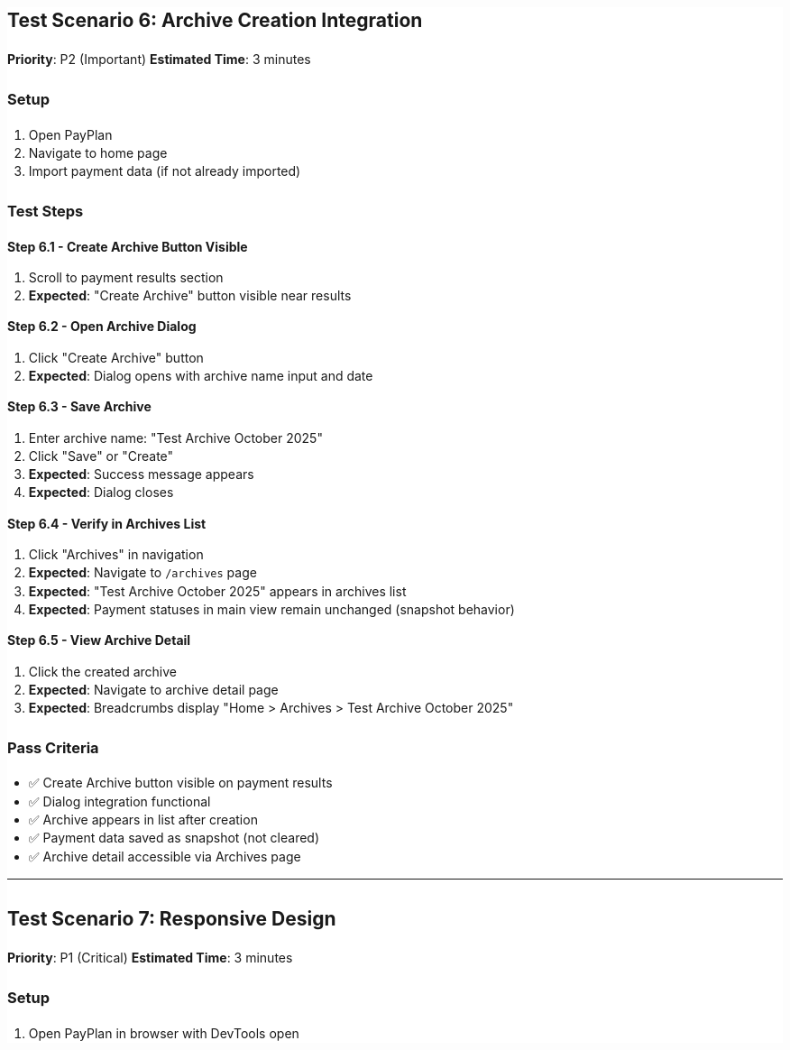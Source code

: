 
## Test Scenario 6: Archive Creation Integration

**Priority**: P2 (Important)
**Estimated Time**: 3 minutes

### Setup
1. Open PayPlan
2. Navigate to home page
3. Import payment data (if not already imported)

### Test Steps

**Step 6.1 - Create Archive Button Visible**
1. Scroll to payment results section
2. **Expected**: "Create Archive" button visible near results

**Step 6.2 - Open Archive Dialog**
1. Click "Create Archive" button
2. **Expected**: Dialog opens with archive name input and date

**Step 6.3 - Save Archive**
1. Enter archive name: "Test Archive October 2025"
2. Click "Save" or "Create"
3. **Expected**: Success message appears
4. **Expected**: Dialog closes

**Step 6.4 - Verify in Archives List**
1. Click "Archives" in navigation
2. **Expected**: Navigate to `/archives` page
3. **Expected**: "Test Archive October 2025" appears in archives list
4. **Expected**: Payment statuses in main view remain unchanged (snapshot behavior)

**Step 6.5 - View Archive Detail**
1. Click the created archive
2. **Expected**: Navigate to archive detail page
3. **Expected**: Breadcrumbs display "Home > Archives > Test Archive October 2025"

### Pass Criteria
- ✅ Create Archive button visible on payment results
- ✅ Dialog integration functional
- ✅ Archive appears in list after creation
- ✅ Payment data saved as snapshot (not cleared)
- ✅ Archive detail accessible via Archives page

---

## Test Scenario 7: Responsive Design

**Priority**: P1 (Critical)
**Estimated Time**: 3 minutes

### Setup
1. Open PayPlan in browser with DevTools open
